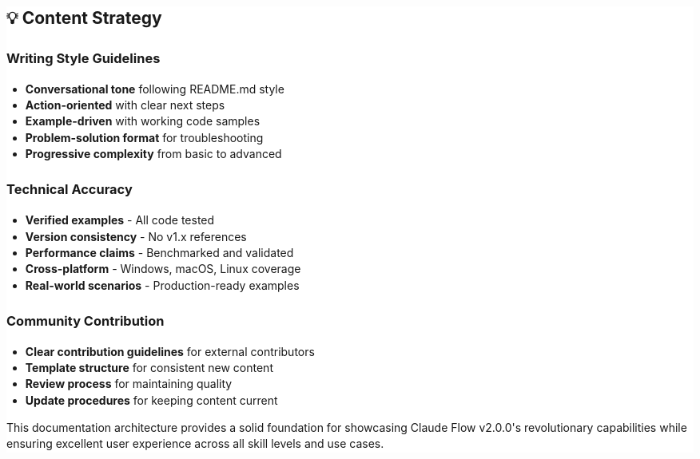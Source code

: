 ## 💡 Content Strategy

### Writing Style Guidelines
- **Conversational tone** following README.md style
- **Action-oriented** with clear next steps
- **Example-driven** with working code samples
- **Problem-solution format** for troubleshooting
- **Progressive complexity** from basic to advanced

### Technical Accuracy
- **Verified examples** - All code tested
- **Version consistency** - No v1.x references
- **Performance claims** - Benchmarked and validated
- **Cross-platform** - Windows, macOS, Linux coverage
- **Real-world scenarios** - Production-ready examples

### Community Contribution
- **Clear contribution guidelines** for external contributors
- **Template structure** for consistent new content
- **Review process** for maintaining quality
- **Update procedures** for keeping content current

This documentation architecture provides a solid foundation for showcasing Claude Flow v2.0.0's revolutionary capabilities while ensuring excellent user experience across all skill levels and use cases.